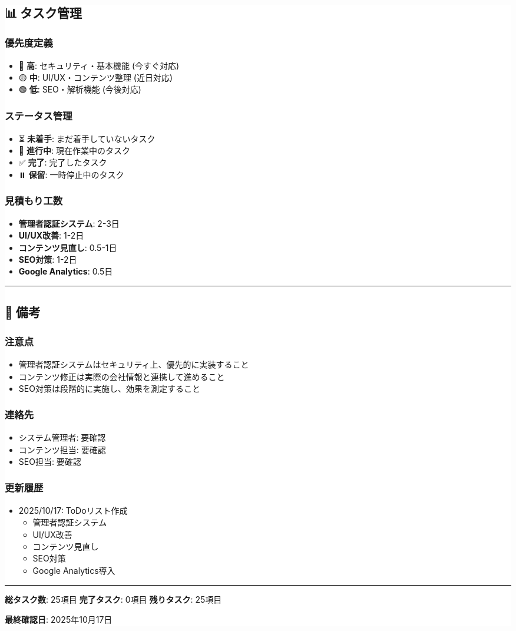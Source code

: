 
## 📊 **タスク管理**

### 優先度定義
- 🔴 **高**: セキュリティ・基本機能 (今すぐ対応)
- 🟡 **中**: UI/UX・コンテンツ整理 (近日対応)
- 🟢 **低**: SEO・解析機能 (今後対応)

### ステータス管理
- ⏳ **未着手**: まだ着手していないタスク
- 🔄 **進行中**: 現在作業中のタスク
- ✅ **完了**: 完了したタスク
- ⏸️ **保留**: 一時停止中のタスク

### 見積もり工数
- **管理者認証システム**: 2-3日
- **UI/UX改善**: 1-2日
- **コンテンツ見直し**: 0.5-1日
- **SEO対策**: 1-2日
- **Google Analytics**: 0.5日

---

## 📝 **備考**

### 注意点
- 管理者認証システムはセキュリティ上、優先的に実装すること
- コンテンツ修正は実際の会社情報と連携して進めること
- SEO対策は段階的に実施し、効果を測定すること

### 連絡先
- システム管理者: 要確認
- コンテンツ担当: 要確認
- SEO担当: 要確認

### 更新履歴
- 2025/10/17: ToDoリスト作成
  - 管理者認証システム
  - UI/UX改善
  - コンテンツ見直し
  - SEO対策
  - Google Analytics導入

---

**総タスク数**: 25項目
**完了タスク**: 0項目
**残りタスク**: 25項目

**最終確認日**: 2025年10月17日
